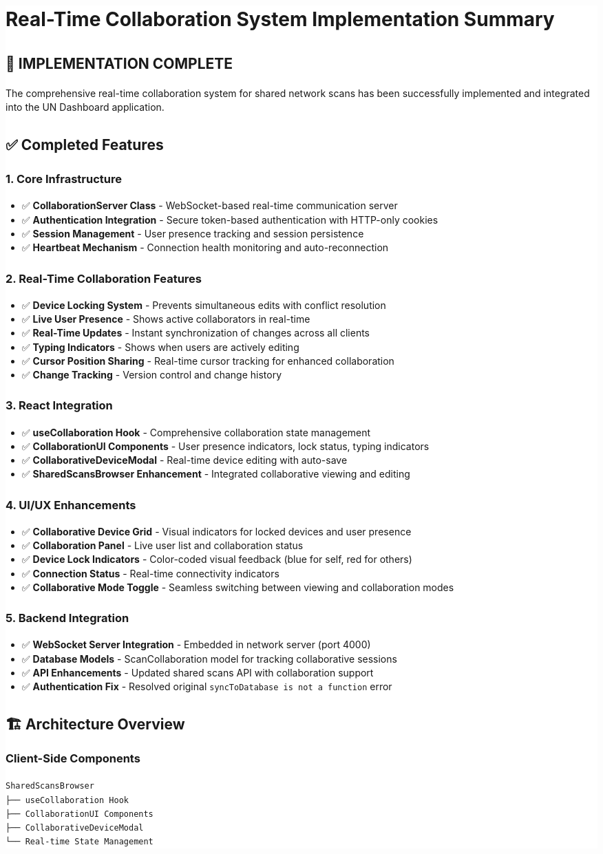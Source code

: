 # Real-Time Collaboration System Implementation Summary

## 🎉 IMPLEMENTATION COMPLETE

The comprehensive real-time collaboration system for shared network scans has been successfully implemented and integrated into the UN Dashboard application.

## ✅ Completed Features

### 1. **Core Infrastructure**
- ✅ **CollaborationServer Class** - WebSocket-based real-time communication server
- ✅ **Authentication Integration** - Secure token-based authentication with HTTP-only cookies
- ✅ **Session Management** - User presence tracking and session persistence
- ✅ **Heartbeat Mechanism** - Connection health monitoring and auto-reconnection

### 2. **Real-Time Collaboration Features**
- ✅ **Device Locking System** - Prevents simultaneous edits with conflict resolution
- ✅ **Live User Presence** - Shows active collaborators in real-time
- ✅ **Real-Time Updates** - Instant synchronization of changes across all clients
- ✅ **Typing Indicators** - Shows when users are actively editing
- ✅ **Cursor Position Sharing** - Real-time cursor tracking for enhanced collaboration
- ✅ **Change Tracking** - Version control and change history

### 3. **React Integration**
- ✅ **useCollaboration Hook** - Comprehensive collaboration state management
- ✅ **CollaborationUI Components** - User presence indicators, lock status, typing indicators
- ✅ **CollaborativeDeviceModal** - Real-time device editing with auto-save
- ✅ **SharedScansBrowser Enhancement** - Integrated collaborative viewing and editing

### 4. **UI/UX Enhancements**
- ✅ **Collaborative Device Grid** - Visual indicators for locked devices and user presence
- ✅ **Collaboration Panel** - Live user list and collaboration status
- ✅ **Device Lock Indicators** - Color-coded visual feedback (blue for self, red for others)
- ✅ **Connection Status** - Real-time connectivity indicators
- ✅ **Collaborative Mode Toggle** - Seamless switching between viewing and collaboration modes

### 5. **Backend Integration**
- ✅ **WebSocket Server Integration** - Embedded in network server (port 4000)
- ✅ **Database Models** - ScanCollaboration model for tracking collaborative sessions
- ✅ **API Enhancements** - Updated shared scans API with collaboration support
- ✅ **Authentication Fix** - Resolved original `syncToDatabase is not a function` error

## 🏗️ Architecture Overview

### **Client-Side Components**
```
SharedScansBrowser
├── useCollaboration Hook
├── CollaborationUI Components
├── CollaborativeDeviceModal
└── Real-time State Management
```

